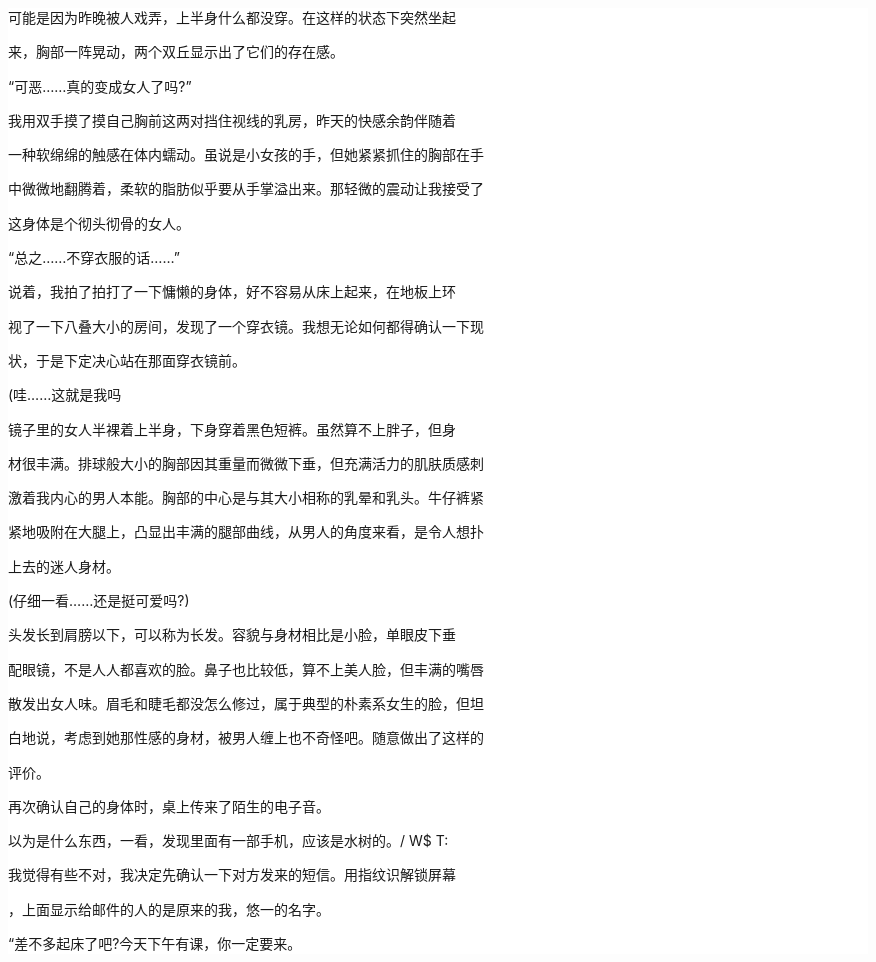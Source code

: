 可能是因为昨晚被人戏弄，上半身什么都没穿。在这样的状态下突然坐起

来，胸部一阵晃动，两个双丘显示出了它们的存在感。



“可恶……真的变成女人了吗?”

我用双手摸了摸自己胸前这两对挡住视线的乳房，昨天的快感余韵伴随着

一种软绵绵的触感在体内蠕动。虽说是小女孩的手，但她紧紧抓住的胸部在手

中微微地翻腾着，柔软的脂肪似乎要从手掌溢出来。那轻微的震动让我接受了

这身体是个彻头彻骨的女人。

“总之……不穿衣服的话……”

说着，我拍了拍打了一下慵懒的身体，好不容易从床上起来，在地板上环

视了一下八叠大小的房间，发现了一个穿衣镜。我想无论如何都得确认一下现

状，于是下定决心站在那面穿衣镜前。



(哇……这就是我吗



镜子里的女人半裸着上半身，下身穿着黑色短裤。虽然算不上胖子，但身

材很丰满。排球般大小的胸部因其重量而微微下垂，但充满活力的肌肤质感刺

激着我内心的男人本能。胸部的中心是与其大小相称的乳晕和乳头。牛仔裤紧

紧地吸附在大腿上，凸显出丰满的腿部曲线，从男人的角度来看，是令人想扑

上去的迷人身材。



(仔细一看……还是挺可爱吗?)

头发长到肩膀以下，可以称为长发。容貌与身材相比是小脸，单眼皮下垂

配眼镜，不是人人都喜欢的脸。鼻子也比较低，算不上美人脸，但丰满的嘴唇

散发出女人味。眉毛和睫毛都没怎么修过，属于典型的朴素系女生的脸，但坦

白地说，考虑到她那性感的身材，被男人缠上也不奇怪吧。随意做出了这样的

评价。



再次确认自己的身体时，桌上传来了陌生的电子音。



以为是什么东西，一看，发现里面有一部手机，应该是水树的。/ W$ T:

我觉得有些不对，我决定先确认一下对方发来的短信。用指纹识解锁屏幕

，上面显示给邮件的人的是原来的我，悠一的名字。



“差不多起床了吧?今天下午有课，你一定要来。
